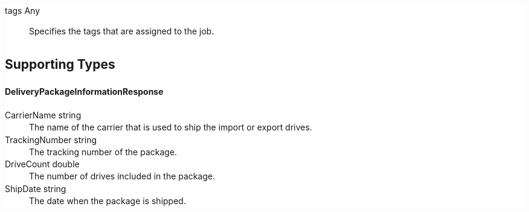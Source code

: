 <a data-swiftype-name="resource-property" data-swiftype-type="text" href="#tags_yaml" style="color: inherit; text-decoration: inherit;">tags</a>
</span>
        <span class="property-indicator"></span>
        <span class="property-type">Any</span>
    </dt>
    <dd>Specifies the tags that are assigned to the job.</dd></dl>
</pulumi-choosable>
</div>




## Supporting Types


<h4 id="deliverypackageinformationresponse">Delivery<wbr>Package<wbr>Information<wbr>Response</h4>



<div>
<pulumi-choosable type="language" values="csharp">
<dl class="resources-properties"><dt class="property-required"
            title="Required">
        <span id="carriername_csharp">
<a data-swiftype-name="resource-property" data-swiftype-type="text" href="#carriername_csharp" style="color: inherit; text-decoration: inherit;">Carrier<wbr>Name</a>
</span>
        <span class="property-indicator"></span>
        <span class="property-type">string</span>
    </dt>
    <dd>The name of the carrier that is used to ship the import or export drives.</dd><dt class="property-required"
            title="Required">
        <span id="trackingnumber_csharp">
<a data-swiftype-name="resource-property" data-swiftype-type="text" href="#trackingnumber_csharp" style="color: inherit; text-decoration: inherit;">Tracking<wbr>Number</a>
</span>
        <span class="property-indicator"></span>
        <span class="property-type">string</span>
    </dt>
    <dd>The tracking number of the package.</dd><dt class="property-optional"
            title="Optional">
        <span id="drivecount_csharp">
<a data-swiftype-name="resource-property" data-swiftype-type="text" href="#drivecount_csharp" style="color: inherit; text-decoration: inherit;">Drive<wbr>Count</a>
</span>
        <span class="property-indicator"></span>
        <span class="property-type">double</span>
    </dt>
    <dd>The number of drives included in the package.</dd><dt class="property-optional"
            title="Optional">
        <span id="shipdate_csharp">
<a data-swiftype-name="resource-property" data-swiftype-type="text" href="#shipdate_csharp" style="color: inherit; text-decoration: inherit;">Ship<wbr>Date</a>
</span>
        <span class="property-indicator"></span>
        <span class="property-type">string</span>
    </dt>
    <dd>The date when the package is shipped.</dd></dl>
</pulumi-choosable>
</div>
